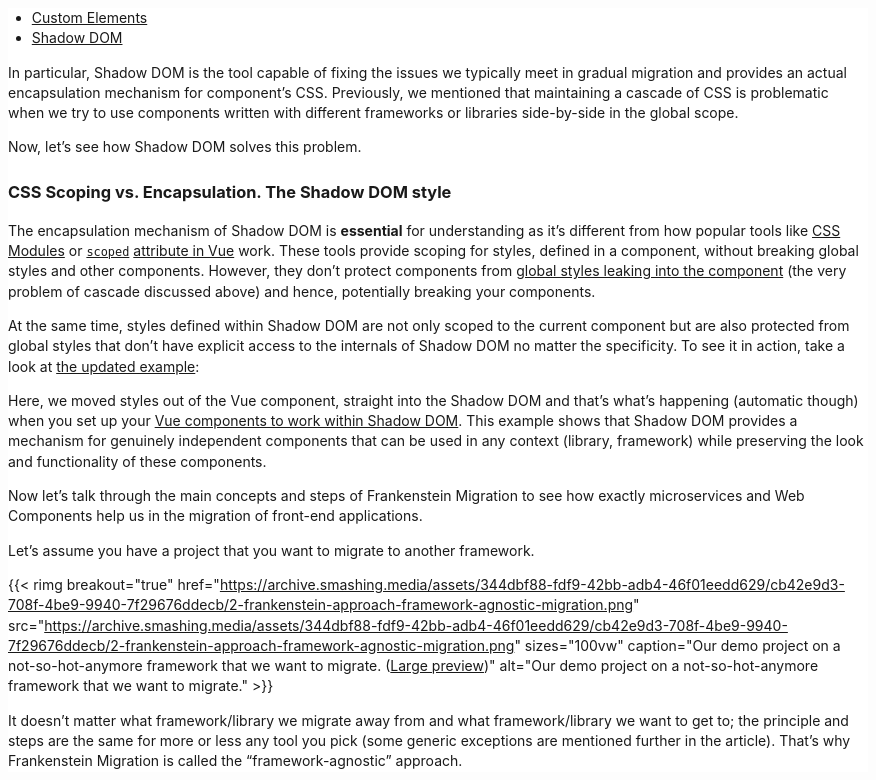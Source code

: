 - [Custom Elements](https://developers.google.com/web/fundamentals/web-components/customelements)
- [Shadow DOM](https://developers.google.com/web/fundamentals/web-components/shadowdom)

In particular, Shadow DOM is the tool capable of fixing the issues we typically meet in gradual migration and provides an actual encapsulation mechanism for component’s CSS. Previously, we mentioned that maintaining a cascade of CSS is problematic when we try to use components written with different frameworks or libraries side-by-side in the global scope.

Now, let’s see how Shadow DOM solves this problem.

### CSS Scoping vs. Encapsulation. The Shadow DOM style

The encapsulation mechanism of Shadow DOM is **essential** for understanding as it’s different from how popular tools like [CSS Modules](https://github.com/css-modules/css-modules) or [`scoped`](https://vue-loader.vuejs.org/guide/scoped-css.html) [attribute in Vue](https://vue-loader.vuejs.org/guide/scoped-css.html) work. These tools provide scoping for styles, defined in a component, without breaking global styles and other components. However, they don’t protect components from [global styles leaking into the component](https://codesandbox.io/embed/vue-component-with-css-modules-sfxf0?fontsize=14&module=%2Findex.html) (the very problem of cascade discussed above) and hence, potentially breaking your components.

At the same time, styles defined within Shadow DOM are not only scoped to the current component but are also protected from global styles that don’t have explicit access to the internals of Shadow DOM no matter the specificity. To see it in action, take a look at [the updated example](https://codesandbox.io/s/vue-component-with-css-modules-gets-broken-1cz2e?fontsize=14):

<iframe loading="lazy" src="https://codesandbox.io/embed/vue-component-within-shadow-dom-1cz2e?fontsize=14" title="Vue component within Shadow DOM" allow="geolocation; microphone; camera; midi; vr; accelerometer; gyroscope; payment; ambient-light-sensor; encrypted-media; usb" style="width:100%; height:500px; border:0; border-radius: 4px; overflow:hidden;" sandbox="allow-modals allow-forms allow-popups allow-scripts allow-same-origin"></iframe>

Here, we moved styles out of the Vue component, straight into the Shadow DOM and that’s what’s happening (automatic though) when you set up your [Vue components to work within Shadow DOM](https://gitlab.com/mishunov/vue-in-shadow-dom). This example shows that Shadow DOM provides a mechanism for genuinely independent components that can be used in any context (library, framework) while preserving the look and functionality of these components.

Now let’s talk through the main concepts and steps of Frankenstein Migration to see how exactly microservices and Web Components help us in the migration of front-end applications.

Let’s assume you have a project that you want to migrate to another framework.

{{< rimg breakout="true" href="https://archive.smashing.media/assets/344dbf88-fdf9-42bb-adb4-46f01eedd629/cb42e9d3-708f-4be9-9940-7f29676ddecb/2-frankenstein-approach-framework-agnostic-migration.png" src="https://archive.smashing.media/assets/344dbf88-fdf9-42bb-adb4-46f01eedd629/cb42e9d3-708f-4be9-9940-7f29676ddecb/2-frankenstein-approach-framework-agnostic-migration.png" sizes="100vw" caption="Our demo project on a not-so-hot-anymore framework that we want to migrate. (<a href='https://archive.smashing.media/assets/344dbf88-fdf9-42bb-adb4-46f01eedd629/cb42e9d3-708f-4be9-9940-7f29676ddecb/2-frankenstein-approach-framework-agnostic-migration.png'>Large preview</a>)" alt="Our demo project on a not-so-hot-anymore framework that we want to migrate." >}}

It doesn’t matter what framework/library we migrate away from and what framework/library we want to get to; the principle and steps are the same for more or less any tool you pick (some generic exceptions are mentioned further in the article). That’s why Frankenstein Migration is called the “framework-agnostic” approach.
